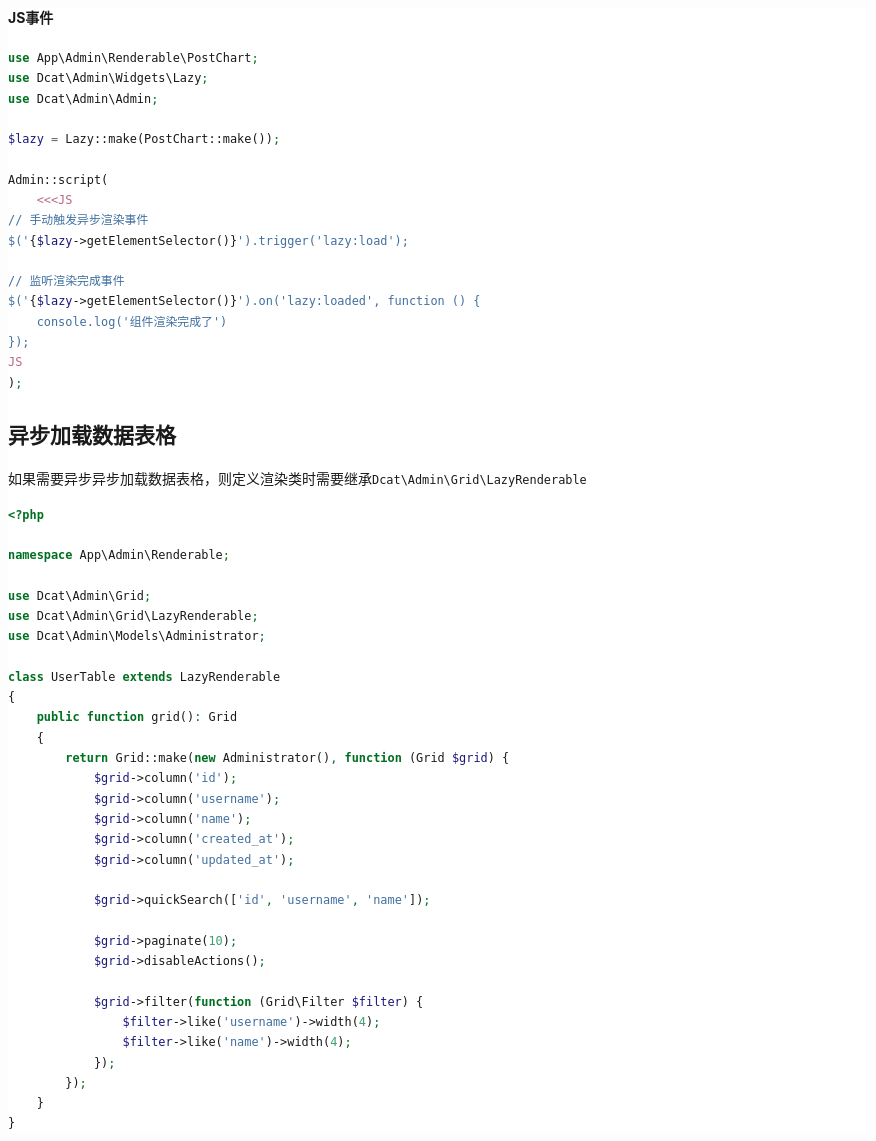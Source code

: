 #### JS事件

```php
use App\Admin\Renderable\PostChart;
use Dcat\Admin\Widgets\Lazy;
use Dcat\Admin\Admin;

$lazy = Lazy::make(PostChart::make());

Admin::script(
	<<<JS
// 手动触发异步渲染事件	
$('{$lazy->getElementSelector()}').trigger('lazy:load');

// 监听渲染完成事件
$('{$lazy->getElementSelector()}').on('lazy:loaded', function () {
	console.log('组件渲染完成了')
});
JS
);
```


<a name="lazy-table"></a>
## 异步加载数据表格

如果需要异步异步加载数据表格，则定义渲染类时需要继承`Dcat\Admin\Grid\LazyRenderable`

```php
<?php

namespace App\Admin\Renderable;

use Dcat\Admin\Grid;
use Dcat\Admin\Grid\LazyRenderable;
use Dcat\Admin\Models\Administrator;

class UserTable extends LazyRenderable
{
    public function grid(): Grid
    {
        return Grid::make(new Administrator(), function (Grid $grid) {
            $grid->column('id');
            $grid->column('username');
            $grid->column('name');
            $grid->column('created_at');
            $grid->column('updated_at');

            $grid->quickSearch(['id', 'username', 'name']);

            $grid->paginate(10);
            $grid->disableActions();

            $grid->filter(function (Grid\Filter $filter) {
                $filter->like('username')->width(4);
                $filter->like('name')->width(4);
            });
        });
    }
}
```
